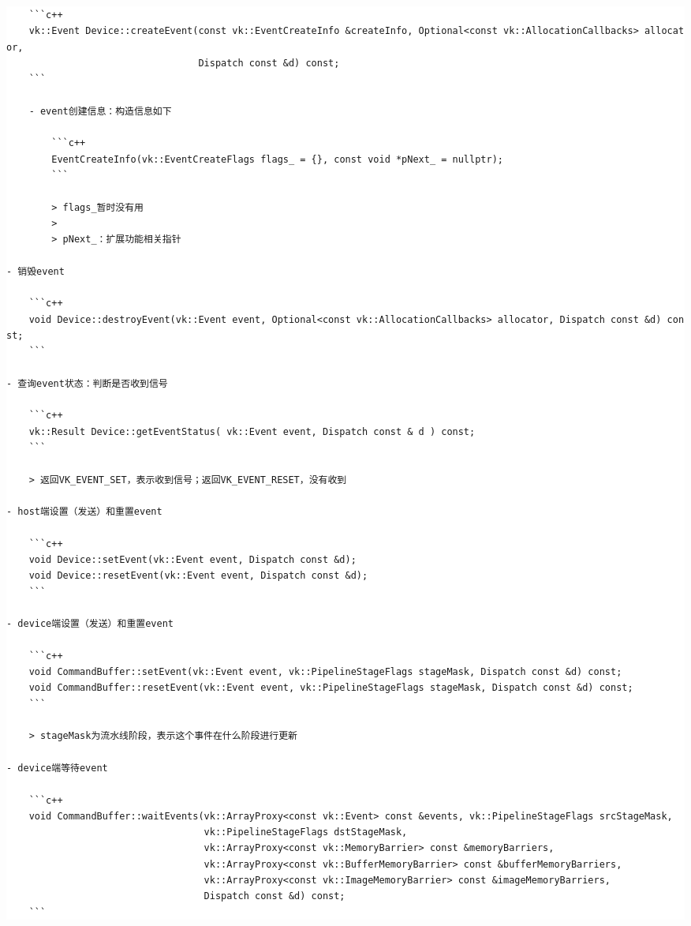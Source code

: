         ```c++
        vk::Event Device::createEvent(const vk::EventCreateInfo &createInfo, Optional<const vk::AllocationCallbacks> allocator,
                                      Dispatch const &d) const;
        ```

        - event创建信息：构造信息如下

            ```c++
            EventCreateInfo(vk::EventCreateFlags flags_ = {}, const void *pNext_ = nullptr);
            ```

            > flags_暂时没有用
            >
            > pNext_：扩展功能相关指针

    - 销毁event

        ```c++
        void Device::destroyEvent(vk::Event event, Optional<const vk::AllocationCallbacks> allocator, Dispatch const &d) const;
        ```

    - 查询event状态：判断是否收到信号

        ```c++
        vk::Result Device::getEventStatus( vk::Event event, Dispatch const & d ) const;
        ```

        > 返回VK_EVENT_SET，表示收到信号；返回VK_EVENT_RESET，没有收到

    - host端设置（发送）和重置event

        ```c++
        void Device::setEvent(vk::Event event, Dispatch const &d);
        void Device::resetEvent(vk::Event event, Dispatch const &d);
        ```

    - device端设置（发送）和重置event

        ```c++
        void CommandBuffer::setEvent(vk::Event event, vk::PipelineStageFlags stageMask, Dispatch const &d) const;
        void CommandBuffer::resetEvent(vk::Event event, vk::PipelineStageFlags stageMask, Dispatch const &d) const;
        ```

        > stageMask为流水线阶段，表示这个事件在什么阶段进行更新

    - device端等待event

        ```c++
        void CommandBuffer::waitEvents(vk::ArrayProxy<const vk::Event> const &events, vk::PipelineStageFlags srcStageMask,
                                       vk::PipelineStageFlags dstStageMask,
                                       vk::ArrayProxy<const vk::MemoryBarrier> const &memoryBarriers,
                                       vk::ArrayProxy<const vk::BufferMemoryBarrier> const &bufferMemoryBarriers,
                                       vk::ArrayProxy<const vk::ImageMemoryBarrier> const &imageMemoryBarriers,
                                       Dispatch const &d) const;
        ```
